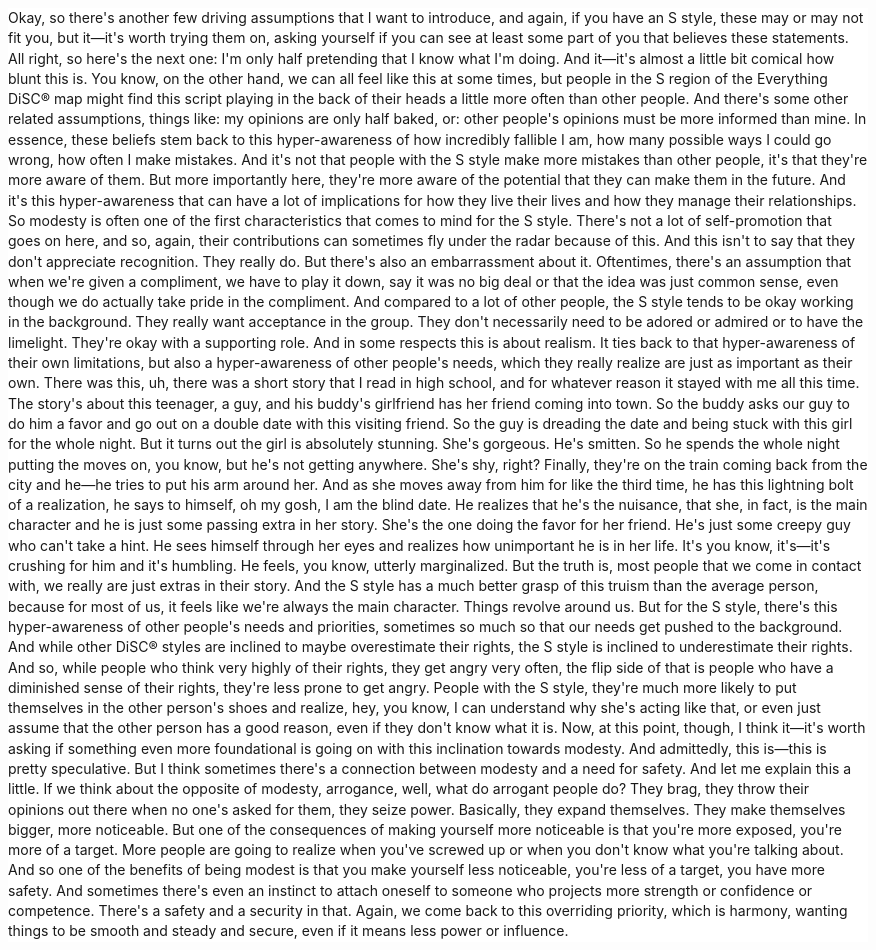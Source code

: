 Okay, so there's another few driving assumptions that I want to introduce, and again, if you have an S style, these may or may not fit you, but it—it's worth trying them on, asking yourself if you can see at least some part of you that believes these statements. All right, so here's the next one: I'm only half pretending that I know what I'm doing. And it—it's almost a little bit comical how blunt this is. You know, on the other hand, we can all feel like this at some times, but people in the S region of the Everything DiSC® map might find this script playing in the back of their heads a little more often than other people. 
And there's some other related assumptions, things like: my opinions are only half baked, or: other people's opinions must be more informed than mine. In essence, these beliefs stem back to this hyper-awareness of how incredibly fallible I am, how many possible ways I could go wrong, how often I make mistakes. And it's not that people with the S style make more mistakes than  other people, it's that they're more aware of them. But more importantly here, they're more aware of the potential that they can make them in the future. And it's this hyper-awareness that can have a lot of implications for how they live their lives and how they manage their relationships. 
So modesty is often one of the first characteristics that comes to mind for the S style. There's not a lot of self-promotion that goes on here, and so, again, their contributions can sometimes fly under the radar because of this. And this isn't to say that they don't appreciate recognition. They really do. But there's also an embarrassment about it. Oftentimes, there's an assumption that when we're given a compliment, we have to play it down, say it was no big deal or that the idea was just common sense, even though we do actually take pride in the compliment. And compared to a lot of other people, the S style tends to be okay working in the background. They really want acceptance in the group. They don't necessarily need to be adored or admired or to have the limelight. They're okay with a supporting role. And in some respects this is about realism. It ties back to that hyper-awareness of their own limitations, but also a hyper-awareness of other people's needs, which they really realize are just as important as their own. 
There was this, uh, there was a short story that I read in high school, and for whatever reason it stayed with me all this time. The story's about this teenager, a guy, and his buddy's girlfriend has her friend coming into town. So the buddy asks our guy to do him a favor and go out on a double date with this visiting friend. So the guy is dreading the date and being stuck with this girl for the whole night. But it turns out the girl is absolutely stunning. She's gorgeous. He's smitten. So he spends the whole night putting the moves on, you know, but he's not getting anywhere. She's shy, right? 
Finally, they're on the train coming back from the city and he—he tries to put his arm around her. And as she moves away from him for like the third time, he has this lightning bolt of a realization, he says to himself, oh my gosh, I am the blind date. He realizes that he's the nuisance, that she, in fact, is the main character and he is just some passing extra in her story. She's the one doing the favor for her friend. He's just some creepy guy who can't take a hint. He sees himself through her eyes and realizes how unimportant he is in her life. It's you know, it's—it's crushing for him and it's humbling. He feels, you know, utterly marginalized. 
But the truth is, most people that we come in contact with, we really are just extras in their story. And the S style has a much better grasp of this truism than the average person, because for most of us, it feels like we're always the main character. Things revolve around us. But for the S style, there's this hyper-awareness of other people's needs and priorities, sometimes so much so that our needs get pushed to the background. And while other DiSC® styles are inclined to maybe overestimate their rights, the S style is inclined to underestimate their rights. And so, while people who think very highly of their rights, they get angry very often, the flip side of that is people who have a diminished sense of their rights, they're less prone to get angry. People with the S style, they're much more likely to put themselves in the other person's shoes and realize, hey, you know, I can understand why she's acting like that, or even just assume that the other person has a good reason, even if they don't know what it is. 
Now, at this point, though, I think it—it's worth asking if something even more foundational is going on with this inclination towards modesty. And admittedly, this is—this is pretty speculative. But I think sometimes there's a connection between modesty and a need for safety. And let me explain this a little. If we think about the opposite of modesty, arrogance, well, what do arrogant people do? They brag, they throw their opinions out there when no one's asked for them, they seize power. Basically, they expand themselves. They make themselves bigger, more noticeable. 
But one of the consequences of making yourself more noticeable is that you're more exposed, you're more of a target. More people are going to realize when you've screwed up or when you don't know what you're talking about. And so one of the benefits of being modest is that you make yourself less noticeable, you're less of a target, you have more safety. And sometimes there's even an instinct to attach oneself to someone who projects more strength or confidence or competence. There's a safety and a security in that. Again, we come back to this overriding priority, which is harmony, wanting things to be smooth and steady and secure, even if it means less power or influence. 